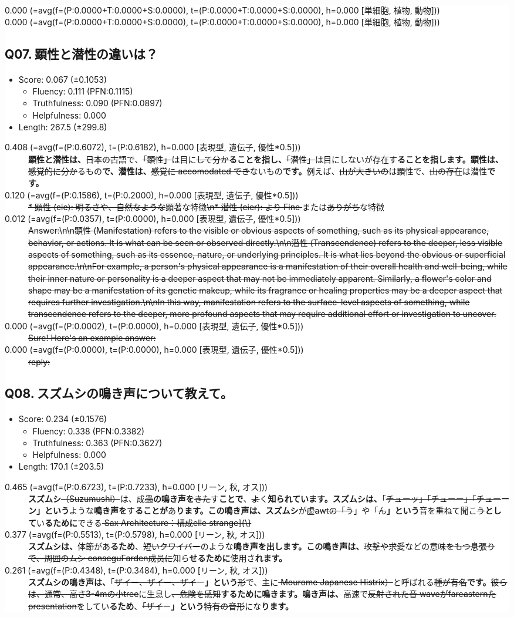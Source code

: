 <dt>0.000 (=avg(f=(P:0.0000+T:0.0000+S:0.0000), t=(P:0.0000+T:0.0000+S:0.0000), h=0.000 [単細胞, 植物, 動物]))</dt>
<dd></dd>
<dt>0.000 (=avg(f=(P:0.0000+T:0.0000+S:0.0000), t=(P:0.0000+T:0.0000+S:0.0000), h=0.000 [単細胞, 植物, 動物]))</dt>
<dd></dd>
</dl>

## <a name="Q07"></a>Q07. 顕性と潜性の違いは？

- Score: 0.067 (±0.1053)
  - Fluency: 0.111 (PFN:0.1115)
  - Truthfulness: 0.090 (PFN:0.0897)
  - Helpfulness: 0.000
- Length: 267.5 (±299.8)

<dl>
<dt>0.408 (=avg(f=(P:0.6072), t=(P:0.6182), h=0.000 [表現型, 遺伝子, 優性*0.5]))</dt>
<dd><b>顕性と潜性は、</b><s>日本の古</s>語で、<s>「顕性」</s>は目に<s>して分か</s><b>ることを指し、</b><s>「潜性」</s>は目にしないが存在す<b>ることを指します。顕性は、</b><s>感覚的に分か</s>るもの<b>で、潜性は、</b><s>感覚に accomodated でき</s>ないもの<b>です。</b>例えば、<s>山が大きいの</s>は顕性で、<s>山の存在</s>は潜性<b>です。</b></dd>
<dt>0.120 (=avg(f=(P:0.1586), t=(P:0.2000), h=0.000 [表現型, 遺伝子, 優性*0.5]))</dt>
<dd><s>&#42; 顕性 &#40;cie&#41;: 明るさや、自然なような</s>顕著な特徴<s>&#92;n&#42; 潜性 &#40;cier&#41;: より Fine </s>または<s>ありがち</s>な特徴</dd>
<dt>0.012 (=avg(f=(P:0.0357), t=(P:0.0000), h=0.000 [表現型, 遺伝子, 優性*0.5]))</dt>
<dd><s>Answer:&#92;n&#92;n顕性 &#40;Manifestation&#41; refers to the visible or obvious aspects of something, such as its physical appearance, behavior, or actions&#46; It is what can be seen or observed directly&#46;&#92;n&#92;n潜性 &#40;Transcendence&#41; refers to the deeper, less visible aspects of something, such as its essence, nature, or underlying principles&#46; It is what lies beyond the obvious or superficial appearance&#46;&#92;n&#92;nFor example, a person&#x27;s physical appearance is a manifestation of their overall health and well&#45;being, while their inner nature or personality is a deeper aspect that may not be immediately apparent&#46; Similarly, a flower&#x27;s color and shape may be a manifestation of its genetic makeup, while its fragrance or healing properties may be a deeper aspect that requires further investigation&#46;&#92;n&#92;nIn this way, manifestation refers to the surface&#45;level aspects of something, while transcendence refers to the deeper, more profound aspects that may require additional effort or investigation to uncover&#46;</s></dd>
<dt>0.000 (=avg(f=(P:0.0002), t=(P:0.0000), h=0.000 [表現型, 遺伝子, 優性*0.5]))</dt>
<dd><s>Sure&#33; Here&#x27;s an example answer:</s></dd>
<dt>0.000 (=avg(f=(P:0.0000), t=(P:0.0000), h=0.000 [表現型, 遺伝子, 優性*0.5]))</dt>
<dd><s>reply:</s></dd>
</dl>

## <a name="Q08"></a>Q08. スズムシの鳴き声について教えて。

- Score: 0.234 (±0.1576)
  - Fluency: 0.338 (PFN:0.3382)
  - Truthfulness: 0.363 (PFN:0.3627)
  - Helpfulness: 0.000
- Length: 170.1 (±203.5)

<dl>
<dt>0.465 (=avg(f=(P:0.6723), t=(P:0.7233), h=0.000 [リーン, 秋, オス]))</dt>
<dd><b>スズムシ</b><s>（Suzumushi）</s>は、成<s>蟲</s><b>の鳴き声を</b><s>きた</s>す<b>ことで</b>、<s>よ</s>く<b>知られています。スズムシは、</b>「<s>チューッ」「チューー」「チュー</s><b>ーン」という</b>ような<b>鳴き声を</b>す<b>ることが</b>あ<b>ります。この鳴き声は、スズムシ</b>が<s>虚awtの「う</s>」や「<s>ん</s><b>」という</b>音を<s>重ね</s>て聞こ<s>う</s><b>として</b>い<b>るために</b>できる<s> Sax Architecture：構成elle strange&#93;&#123;&#92;&#125;</s></dd>
<dt>0.377 (=avg(f=(P:0.5513), t=(P:0.5798), h=0.000 [リーン, 秋, オス]))</dt>
<dd><b>スズムシは、</b>体<s>節</s>があ<b>るため</b>、<s>短いクワイバー</s>のような<b>鳴き声を出します。この鳴き声は、</b><s>攻撃や求愛</s>などの意味<s>をもつ息張りで、周囲のムシ conseguГarden成员に</s>知ら<b>せるために</b>使用さ<b>れます。</b></dd>
<dt>0.261 (=avg(f=(P:0.4348), t=(P:0.3484), h=0.000 [リーン, 秋, オス]))</dt>
<dd><b>スズムシの鳴き声は、</b>「<s>ザイー、ザイー、ザイ</s>ー<b>」という</b><s>形</s>で、主に<s> Mourome Japanese Histrix）</s>と呼ばれる<s>種が有名</s><b>です。</b><s>彼らは、通常、高さ3&#45;4mの小tree</s>に生息し<s>、危険を感知</s><b>するために鳴きます。鳴き声は、</b>高速で<s>反射された音 waveがfareasternたpresentation</s>をしてい<b>るため</b>、<s>「ザイ</s>ー<b>」という</b>特<s>有の音形</s>にな<b>ります。</b></dd>